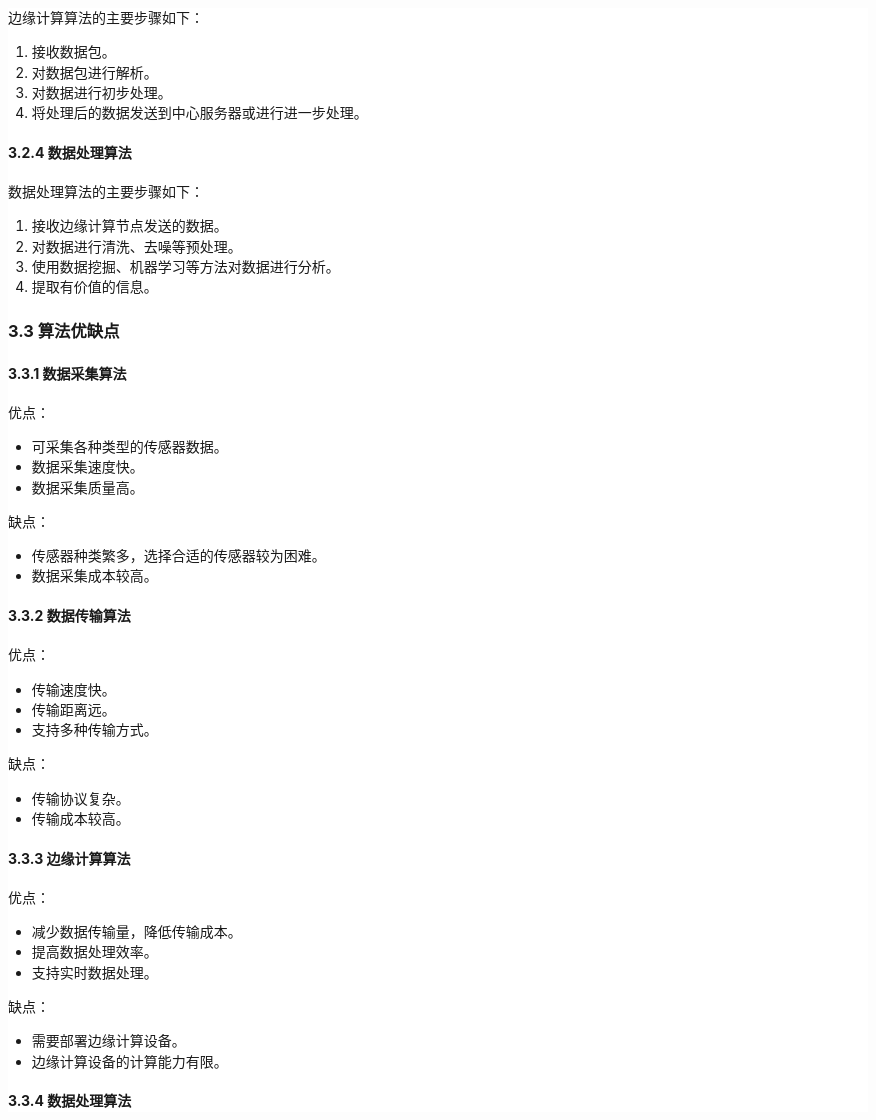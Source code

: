 边缘计算算法的主要步骤如下：

1. 接收数据包。
2. 对数据包进行解析。
3. 对数据进行初步处理。
4. 将处理后的数据发送到中心服务器或进行进一步处理。

#### 3.2.4 数据处理算法

数据处理算法的主要步骤如下：

1. 接收边缘计算节点发送的数据。
2. 对数据进行清洗、去噪等预处理。
3. 使用数据挖掘、机器学习等方法对数据进行分析。
4. 提取有价值的信息。

### 3.3 算法优缺点

#### 3.3.1 数据采集算法

优点：

- 可采集各种类型的传感器数据。
- 数据采集速度快。
- 数据采集质量高。

缺点：

- 传感器种类繁多，选择合适的传感器较为困难。
- 数据采集成本较高。

#### 3.3.2 数据传输算法

优点：

- 传输速度快。
- 传输距离远。
- 支持多种传输方式。

缺点：

- 传输协议复杂。
- 传输成本较高。

#### 3.3.3 边缘计算算法

优点：

- 减少数据传输量，降低传输成本。
- 提高数据处理效率。
- 支持实时数据处理。

缺点：

- 需要部署边缘计算设备。
- 边缘计算设备的计算能力有限。

#### 3.3.4 数据处理算法
